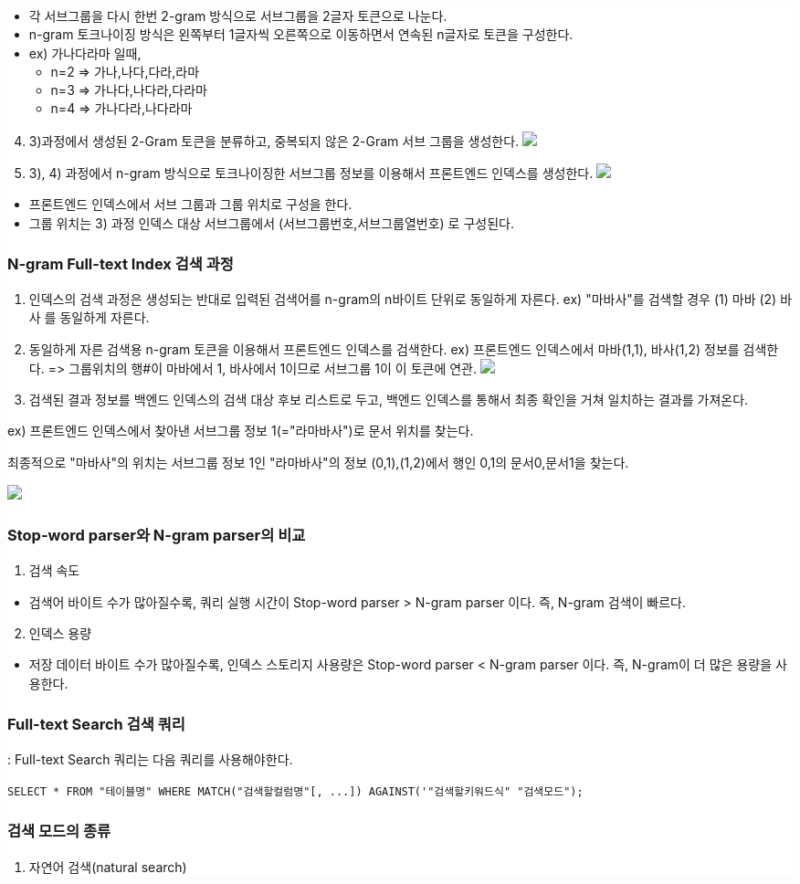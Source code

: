 - 각 서브그룹을 다시 한번 2-gram 방식으로 서브그룹을 2글자 토큰으로 나눈다.
- n-gram 토크나이징 방식은 왼쪽부터 1글자씩 오른쪽으로 이동하면서 연속된 n글자로 토큰을 구성한다.
- ex) 가나다라마 일때,
  - n=2 => 가나,나다,다라,라마
  - n=3 => 가나다,나다라,다라마
  - n=4 => 가나다라,나다라마

4. 3)과정에서 생성된 2-Gram 토큰을 분류하고, 중복되지 않은 2-Gram 서브 그룹을 생성한다.
   ![](https://images.velog.io/images/mulgyeol/post/7952ecff-2a26-4852-bd29-91d5c931dfbb/image.png)

5. 3), 4) 과정에서 n-gram 방식으로 토크나이징한 서브그룹 정보를 이용해서 프론트엔드 인덱스를 생성한다.
   ![](https://images.velog.io/images/mulgyeol/post/f4f17a1e-9d94-440c-b48c-294646ecfd1c/image.png)

- 프론트엔드 인덱스에서 서브 그룹과 그룹 위치로 구성을 한다.
- 그룹 위치는 3) 과정 인덱스 대상 서브그룹에서 (서브그룹번호,서브그룹열번호) 로 구성된다.

### N-gram Full-text Index 검색 과정

1. 인덱스의 검색 과정은 생성되는 반대로 입력된 검색어를 n-gram의 n바이트 단위로 동일하게 자른다.
   ex) "마바사"를 검색할 경우
   (1) 마바 (2) 바사 를 동일하게 자른다.

2. 동일하게 자른 검색용 n-gram 토큰을 이용해서 프론트엔드 인덱스를 검색한다.
   ex) 프론트엔드 인덱스에서 마바(1,1), 바사(1,2) 정보를 검색한다. => 그룹위치의 행#이 마바에서 1, 바사에서 1이므로 서브그룹 1이 이 토큰에 연관.
   ![](https://images.velog.io/images/mulgyeol/post/e6448017-9914-4b29-aad3-b3389ee02e24/image.png)

3. 검색된 결과 정보를 백엔드 인덱스의 검색 대상 후보 리스트로 두고, 백엔드 인덱스를 통해서 최종 확인을 거쳐 일치하는 결과를 가져온다.

ex) 프론트엔드 인덱스에서 찾아낸 서브그룹 정보 1(="라마바사")로 문서 위치를 찾는다.

최종적으로 "마바사"의 위치는 서브그룹 정보 1인 "라마바사"의 정보 (0,1),(1,2)에서 행인 0,1의 문서0,문서1을 찾는다.

![](https://images.velog.io/images/mulgyeol/post/b6cbc314-c96f-446e-b941-88d1b4a0d558/image.png)

### Stop-word parser와 N-gram parser의 비교

1. 검색 속도

- 검색어 바이트 수가 많아질수록, 쿼리 실행 시간이 Stop-word parser > N-gram parser 이다. 즉, N-gram 검색이 빠르다.

2. 인덱스 용량

- 저장 데이터 바이트 수가 많아질수록, 인덱스 스토리지 사용량은 Stop-word parser < N-gram parser 이다. 즉, N-gram이 더 많은 용량을 사용한다.

### Full-text Search 검색 쿼리

: Full-text Search 쿼리는 다음 쿼리를 사용해야한다.

```
SELECT * FROM "테이블명" WHERE MATCH("검색할컬럼명"[, ...]) AGAINST('"검색할키워드식" "검색모드");
```

### 검색 모드의 종류

1. 자연어 검색(natural search)
